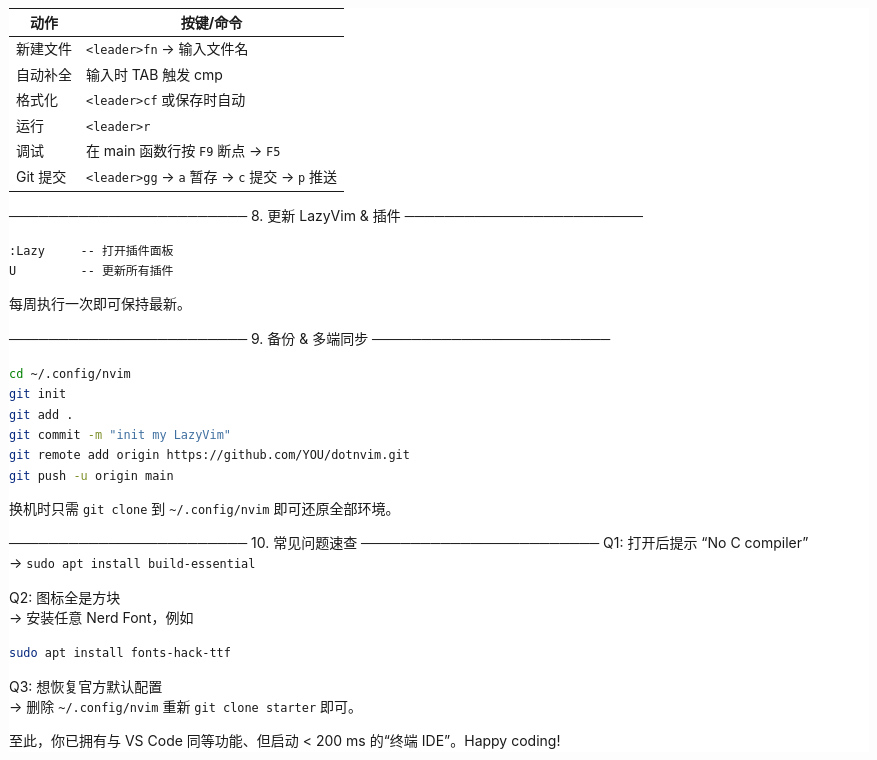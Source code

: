 | 动作 | 按键/命令 |
|---|---|
| 新建文件 | `<leader>fn` → 输入文件名 |
| 自动补全 | 输入时 TAB 触发 cmp |
| 格式化 | `<leader>cf` 或保存时自动 |
| 运行 | `<leader>r` |
| 调试 | 在 main 函数行按 `F9` 断点 → `F5` |
| Git 提交 | `<leader>gg` → `a` 暂存 → `c` 提交 → `p` 推送 |

────────────────────────
8. 更新 LazyVim & 插件
────────────────────────
```
:Lazy     -- 打开插件面板
U         -- 更新所有插件
```
每周执行一次即可保持最新。

────────────────────────
9. 备份 & 多端同步
────────────────────────
```bash
cd ~/.config/nvim
git init
git add .
git commit -m "init my LazyVim"
git remote add origin https://github.com/YOU/dotnvim.git
git push -u origin main
```
换机时只需 `git clone` 到 `~/.config/nvim` 即可还原全部环境。

────────────────────────
10. 常见问题速查
────────────────────────
Q1: 打开后提示 “No C compiler”  
→ `sudo apt install build-essential`

Q2: 图标全是方块  
→ 安装任意 Nerd Font，例如  
```bash
sudo apt install fonts-hack-ttf
```

Q3: 想恢复官方默认配置  
→ 删除 `~/.config/nvim` 重新 `git clone starter` 即可。

至此，你已拥有与 VS Code 同等功能、但启动 < 200 ms 的“终端 IDE”。Happy coding!
